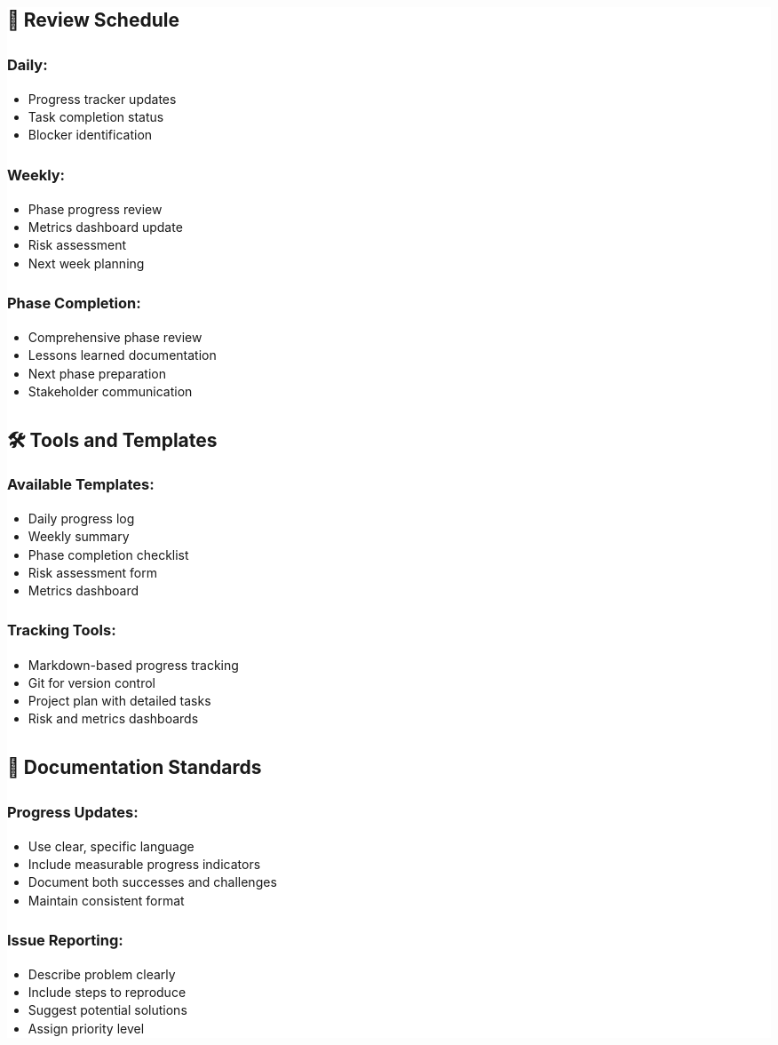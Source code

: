 ## 📅 Review Schedule

### **Daily:**
- Progress tracker updates
- Task completion status
- Blocker identification

### **Weekly:**
- Phase progress review
- Metrics dashboard update
- Risk assessment
- Next week planning

### **Phase Completion:**
- Comprehensive phase review
- Lessons learned documentation
- Next phase preparation
- Stakeholder communication

## 🛠️ Tools and Templates

### **Available Templates:**
- Daily progress log
- Weekly summary
- Phase completion checklist
- Risk assessment form
- Metrics dashboard

### **Tracking Tools:**
- Markdown-based progress tracking
- Git for version control
- Project plan with detailed tasks
- Risk and metrics dashboards

## 📝 Documentation Standards

### **Progress Updates:**
- Use clear, specific language
- Include measurable progress indicators
- Document both successes and challenges
- Maintain consistent format

### **Issue Reporting:**
- Describe problem clearly
- Include steps to reproduce
- Suggest potential solutions
- Assign priority level
